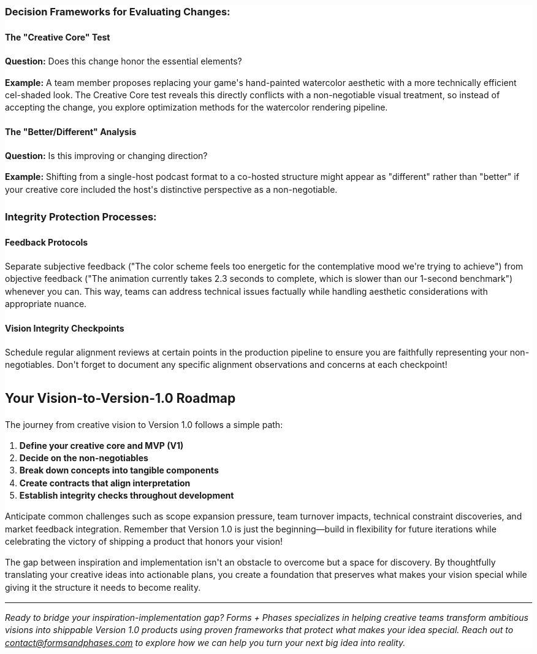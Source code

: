 ### Decision Frameworks for Evaluating Changes:

#### The "Creative Core" Test
**Question:** Does this change honor the essential elements?

**Example:** A team member proposes replacing your game's hand-painted watercolor aesthetic with a more technically efficient cel-shaded look. The Creative Core test reveals this directly conflicts with a non-negotiable visual treatment, so instead of accepting the change, you explore optimization methods for the watercolor rendering pipeline.

#### The "Better/Different" Analysis
**Question:** Is this improving or changing direction?

**Example:** Shifting from a single-host podcast format to a co-hosted structure might appear as "different" rather than "better" if your creative core included the host's distinctive perspective as a non-negotiable.

### Integrity Protection Processes:

#### Feedback Protocols
Separate subjective feedback ("The color scheme feels too energetic for the contemplative mood we're trying to achieve") from objective feedback ("The animation currently takes 2.3 seconds to complete, which is slower than our 1-second benchmark") whenever you can. This way, teams can address technical issues factually while handling aesthetic considerations with appropriate nuance.

#### Vision Integrity Checkpoints
Schedule regular alignment reviews at certain points in the production pipeline to ensure you are faithfully representing your non-negotiables. Don't forget to document any specific alignment observations and concerns at each checkpoint!

## Your Vision-to-Version-1.0 Roadmap

The journey from creative vision to Version 1.0 follows a simple path:

1. **Define your creative core and MVP (V1)**
2. **Decide on the non-negotiables**
3. **Break down concepts into tangible components**
4. **Create contracts that align interpretation**
5. **Establish integrity checks throughout development**

Anticipate common challenges such as scope expansion pressure, team turnover impacts, technical constraint discoveries, and market feedback integration. Remember that Version 1.0 is just the beginning—build in flexibility for future iterations while celebrating the victory of shipping a product that honors your vision!

The gap between inspiration and implementation isn't an obstacle to overcome but a space for discovery. By thoughtfully translating your creative ideas into actionable plans, you create a foundation that preserves what makes your vision special while giving it the structure it needs to become reality.

---

*Ready to bridge your inspiration-implementation gap? Forms + Phases specializes in helping creative teams transform ambitious visions into shippable Version 1.0 products using proven frameworks that protect what makes your idea special. Reach out to contact@formsandphases.com to explore how we can help you turn your next big idea into reality.*
